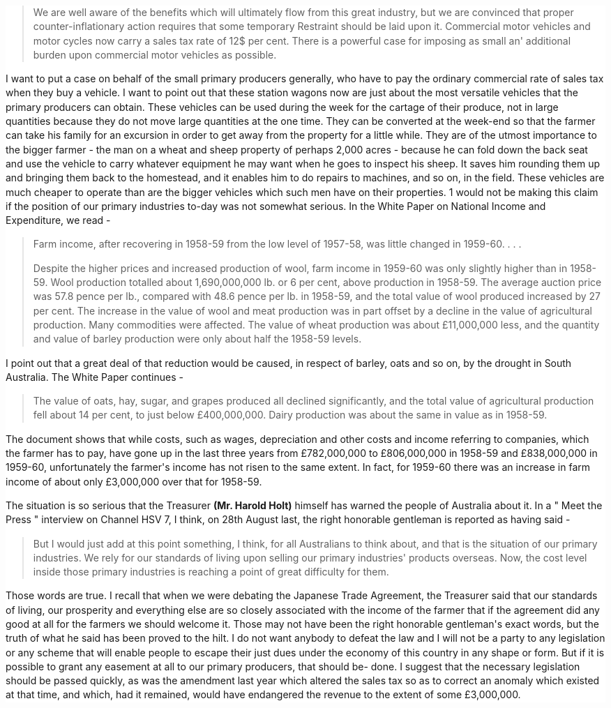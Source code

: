   >We are well aware of the benefits which will ultimately flow from this great industry, but we are convinced that proper counter-inflationary action requires that some temporary Restraint should be laid upon it. Commercial motor vehicles and motor cycles now carry a sales tax rate of 12$ per cent. There is a powerful case for imposing as small an' additional burden upon commercial motor vehicles as possible. 

I want to put a case on behalf of the small primary producers generally, who have to pay the ordinary commercial rate of sales tax when they buy a vehicle. I want to point out that these station wagons now are just about the most versatile vehicles that the primary producers can obtain. These vehicles can be used during the week for the cartage of their produce, not in large quantities because they do not move large quantities at the one time. They can be converted at the week-end so that the farmer can take his family for an excursion in order to get away from the property for a little while. They are of the utmost importance to the bigger farmer - the man on a wheat and sheep property of perhaps 2,000 acres - because he can fold down the back seat and use the vehicle to carry whatever equipment he may want when he goes to inspect his sheep. It saves him rounding them up and bringing them back to the homestead, and it enables him to do repairs to machines, and so on, in the field. These vehicles are much cheaper to operate than are the bigger vehicles which such men have on their properties. 1 would not be making this claim if the position of our primary industries to-day was not somewhat serious. In the White Paper on National Income and Expenditure, we read - 

  >Farm income, after recovering in 1958-59 from the low level of 1957-58, was little changed in 1959-60. . . . 
  >
  >Despite the higher prices and increased production of wool, farm income in 1959-60 was only slightly higher than in 1958-59. Wool production totalled about 1,690,000,000 lb. or 6 per cent, above production in 1958-59. The average auction price was 57.8 pence per lb., compared with 48.6 pence per lb. in 1958-59, and the total value of wool produced increased by 27 per cent. The increase in the value of wool and meat production was in part offset by a decline in the value of agricultural production. Many commodities were affected. The value of wheat production was about £11,000,000 less, and the quantity and value of barley production were only about half the 1958-59 levels. 

I point out that a great deal of that reduction would be caused, in respect of barley, oats and so on, by the drought in South Australia. The White Paper continues - 

  >The value of oats, hay, sugar, and grapes produced all declined significantly, and the total value of agricultural production fell about 14 per cent, to just below £400,000,000. Dairy production was about the same in value as in 1958-59. 

The document shows that while costs, such as wages, depreciation and other costs and income referring to companies, which the farmer has to pay, have gone up in the last three years from £782,000,000 to £806,000,000 in 1958-59 and £838,000,000 in 1959-60, unfortunately the farmer's income has not risen to the same extent. In fact, for 1959-60 there was an increase in farm income of about only £3,000,000 over that for 1958-59. 

The situation is so serious that the Treasurer  **(Mr. Harold Holt)**  himself has warned the people of Australia about it. In a " Meet the Press " interview on Channel HSV 7, I think, on 28th August last, the right honorable gentleman is reported as having said - 

  >But I would just add at this point something, I think, for all Australians to think about, and that is the situation of our primary industries. We rely for our standards of living upon selling our primary industries' products overseas. Now, the cost level inside those primary industries is reaching a point of great difficulty for them. 

Those words are true. I recall that when we were debating the Japanese Trade Agreement, the Treasurer said that our standards of living, our prosperity and everything else are so closely associated with the income of the farmer that if the agreement did any good at all for the farmers we should welcome it. Those may not have been the right honorable gentleman's exact words, but the truth of what he said has been proved to the hilt. I do not want anybody to defeat the law and I will not be a party to any legislation or any scheme that will enable people to escape their just dues under the economy of this country in any shape or form. But if it is possible to grant any easement at all to our primary producers, that should be- done. I suggest that the necessary legislation should be passed quickly, as was the amendment last year which altered the sales tax so as to correct an anomaly which existed at that time, and which, had it remained, would have endangered the revenue to the extent of some £3,000,000. 
